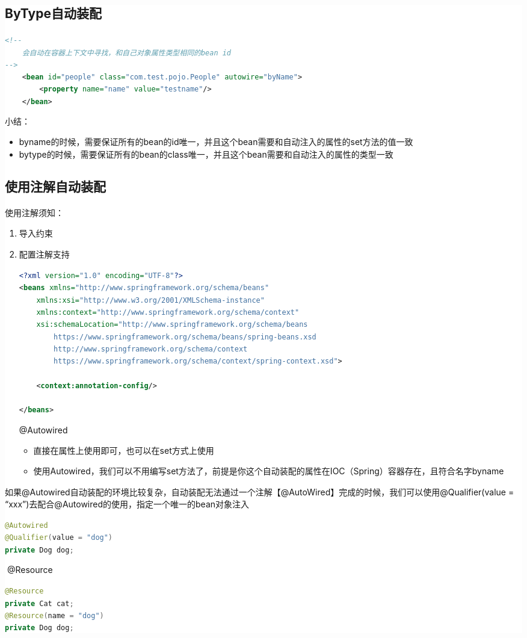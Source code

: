 ## ByType自动装配

```xml
<!--
    会自动在容器上下文中寻找，和自己对象属性类型相同的bean id
-->
    <bean id="people" class="com.test.pojo.People" autowire="byName">
        <property name="name" value="testname"/>
    </bean>
```

小结：

+ byname的时候，需要保证所有的bean的id唯一，并且这个bean需要和自动注入的属性的set方法的值一致
+ bytype的时候，需要保证所有的bean的class唯一，并且这个bean需要和自动注入的属性的类型一致

## 使用注解自动装配

使用注解须知：

1. 导入约束

2. 配置注解支持

   ```xml
   <?xml version="1.0" encoding="UTF-8"?>
   <beans xmlns="http://www.springframework.org/schema/beans"
       xmlns:xsi="http://www.w3.org/2001/XMLSchema-instance"
       xmlns:context="http://www.springframework.org/schema/context"
       xsi:schemaLocation="http://www.springframework.org/schema/beans
           https://www.springframework.org/schema/beans/spring-beans.xsd
           http://www.springframework.org/schema/context
           https://www.springframework.org/schema/context/spring-context.xsd">
   
       <context:annotation-config/>
   
   </beans>
   ```

   @Autowired

   + 直接在属性上使用即可，也可以在set方式上使用

   + 使用Autowired，我们可以不用编写set方法了，前提是你这个自动装配的属性在IOC（Spring）容器存在，且符合名字byname

如果@Autowired自动装配的环境比较复杂，自动装配无法通过一个注解【@AutoWired】完成的时候，我们可以使用@Qualifier(value = “xxx”)去配合@Autowired的使用，指定一个唯一的bean对象注入

```java
@Autowired
@Qualifier(value = "dog")
private Dog dog;
```

​	@Resource

```java
@Resource
private Cat cat;
@Resource(name = "dog")
private Dog dog;
```
